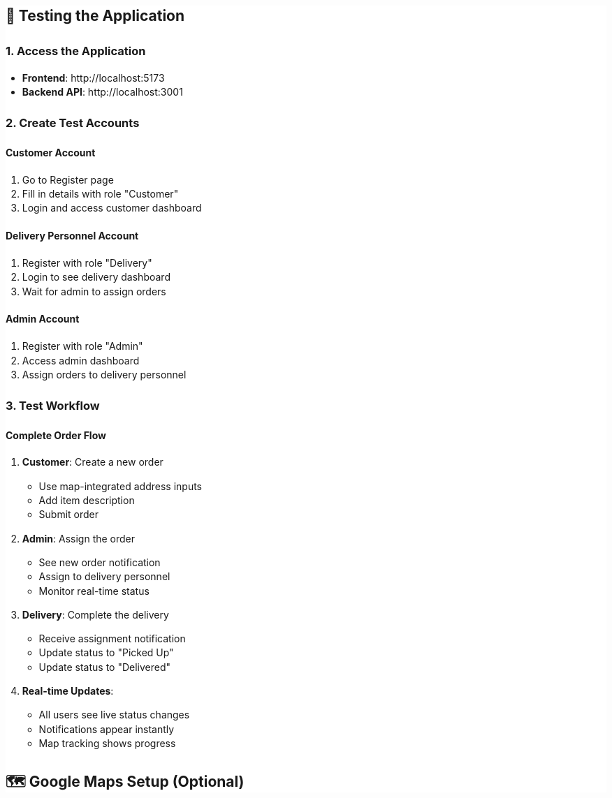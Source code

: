 ## 🧪 Testing the Application

### 1. Access the Application

- **Frontend**: http://localhost:5173
- **Backend API**: http://localhost:3001

### 2. Create Test Accounts

#### Customer Account

1. Go to Register page
2. Fill in details with role "Customer"
3. Login and access customer dashboard

#### Delivery Personnel Account

1. Register with role "Delivery"
2. Login to see delivery dashboard
3. Wait for admin to assign orders

#### Admin Account

1. Register with role "Admin"
2. Access admin dashboard
3. Assign orders to delivery personnel

### 3. Test Workflow

#### Complete Order Flow

1. **Customer**: Create a new order

   - Use map-integrated address inputs
   - Add item description
   - Submit order

2. **Admin**: Assign the order

   - See new order notification
   - Assign to delivery personnel
   - Monitor real-time status

3. **Delivery**: Complete the delivery

   - Receive assignment notification
   - Update status to "Picked Up"
   - Update status to "Delivered"

4. **Real-time Updates**:
   - All users see live status changes
   - Notifications appear instantly
   - Map tracking shows progress

## 🗺️ Google Maps Setup (Optional)
